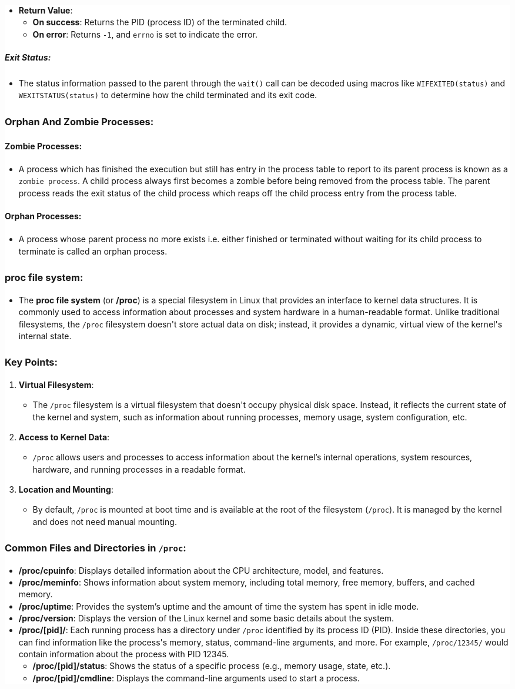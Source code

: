 - **Return Value**: 
  - **On success**: Returns the PID (process ID) of the terminated child.
  - **On error**: Returns `-1`, and `errno` is set to indicate the error.

##### Exit Status:
- The status information passed to the parent through the `wait()` call can be decoded using macros like `WIFEXITED(status)` and `WEXITSTATUS(status)` to determine how the child terminated and its exit code.

### Orphan And Zombie Processes:

#### **Zombie Processes**:
- A process which has finished the execution but still has entry in the process table to report to its parent process is known as a `zombie process`. A child process always first becomes a zombie before being removed from the process table. The parent process reads the exit status of the child process which reaps off the child process entry from the process table.

#### **Orphan Processes**:
- A process whose parent process no more exists i.e. either finished or terminated without waiting for its child process to terminate is called an orphan process.

### proc file system:
- The **proc file system** (or **/proc**) is a special filesystem in Linux that provides an interface to kernel data structures. It is commonly used to access information about processes and system hardware in a human-readable format. Unlike traditional filesystems, the `/proc` filesystem doesn't store actual data on disk; instead, it provides a dynamic, virtual view of the kernel's internal state.

### Key Points:
1. **Virtual Filesystem**: 
   - The `/proc` filesystem is a virtual filesystem that doesn't occupy physical disk space. Instead, it reflects the current state of the kernel and system, such as information about running processes, memory usage, system configuration, etc.

2. **Access to Kernel Data**:
   - `/proc` allows users and processes to access information about the kernel’s internal operations, system resources, hardware, and running processes in a readable format.

3. **Location and Mounting**:
   - By default, `/proc` is mounted at boot time and is available at the root of the filesystem (`/proc`). It is managed by the kernel and does not need manual mounting.

### Common Files and Directories in `/proc`:
- **/proc/cpuinfo**: Displays detailed information about the CPU architecture, model, and features.
- **/proc/meminfo**: Shows information about system memory, including total memory, free memory, buffers, and cached memory.
- **/proc/uptime**: Provides the system’s uptime and the amount of time the system has spent in idle mode.
- **/proc/version**: Displays the version of the Linux kernel and some basic details about the system.
- **/proc/[pid]/**: Each running process has a directory under `/proc` identified by its process ID (PID). Inside these directories, you can find information like the process's memory, status, command-line arguments, and more. For example, `/proc/12345/` would contain information about the process with PID 12345.
  - **/proc/[pid]/status**: Shows the status of a specific process (e.g., memory usage, state, etc.).
  - **/proc/[pid]/cmdline**: Displays the command-line arguments used to start a process.
